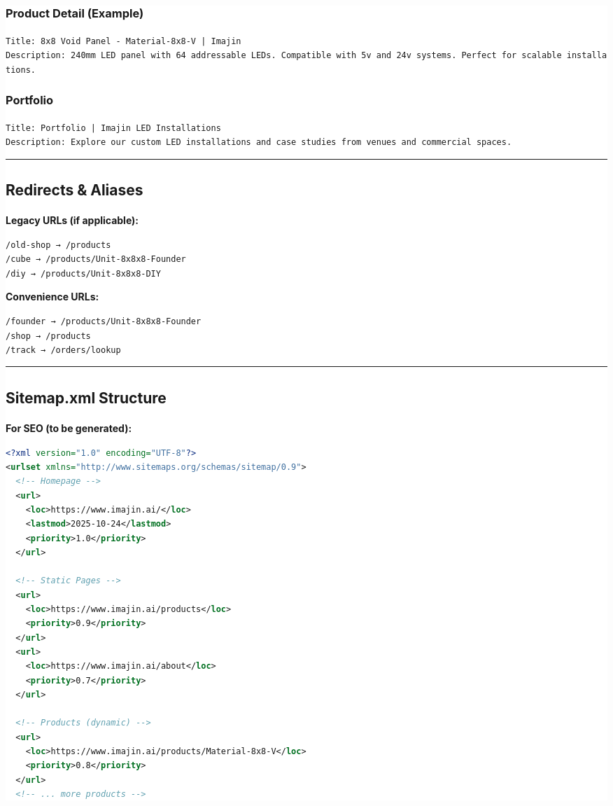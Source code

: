 ### Product Detail (Example)
```
Title: 8x8 Void Panel - Material-8x8-V | Imajin
Description: 240mm LED panel with 64 addressable LEDs. Compatible with 5v and 24v systems. Perfect for scalable installations.
```

### Portfolio
```
Title: Portfolio | Imajin LED Installations
Description: Explore our custom LED installations and case studies from venues and commercial spaces.
```

---

## Redirects & Aliases

**Legacy URLs (if applicable):**
```
/old-shop → /products
/cube → /products/Unit-8x8x8-Founder
/diy → /products/Unit-8x8x8-DIY
```

**Convenience URLs:**
```
/founder → /products/Unit-8x8x8-Founder
/shop → /products
/track → /orders/lookup
```

---

## Sitemap.xml Structure

**For SEO (to be generated):**

```xml
<?xml version="1.0" encoding="UTF-8"?>
<urlset xmlns="http://www.sitemaps.org/schemas/sitemap/0.9">
  <!-- Homepage -->
  <url>
    <loc>https://www.imajin.ai/</loc>
    <lastmod>2025-10-24</lastmod>
    <priority>1.0</priority>
  </url>

  <!-- Static Pages -->
  <url>
    <loc>https://www.imajin.ai/products</loc>
    <priority>0.9</priority>
  </url>
  <url>
    <loc>https://www.imajin.ai/about</loc>
    <priority>0.7</priority>
  </url>

  <!-- Products (dynamic) -->
  <url>
    <loc>https://www.imajin.ai/products/Material-8x8-V</loc>
    <priority>0.8</priority>
  </url>
  <!-- ... more products -->

```